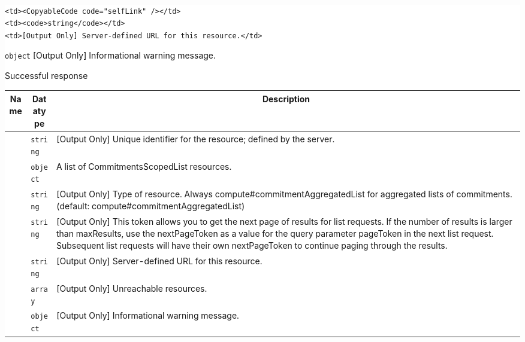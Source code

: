     <td><CopyableCode code="selfLink" /></td>
    <td><code>string</code></td>
    <td>[Output Only] Server-defined URL for this resource.</td>
</tr>
<tr>
    <td><CopyableCode code="warning" /></td>
    <td><code>object</code></td>
    <td>[Output Only] Informational warning message.</td>
</tr>
</tbody>
</table>
</TabItem>
<TabItem value="aggregated_list">

Successful response

<table>
<thead>
    <tr>
    <th>Name</th>
    <th>Datatype</th>
    <th>Description</th>
    </tr>
</thead>
<tbody>
<tr>
    <td><CopyableCode code="id" /></td>
    <td><code>string</code></td>
    <td>[Output Only] Unique identifier for the resource; defined by the server.</td>
</tr>
<tr>
    <td><CopyableCode code="items" /></td>
    <td><code>object</code></td>
    <td>A list of CommitmentsScopedList resources.</td>
</tr>
<tr>
    <td><CopyableCode code="kind" /></td>
    <td><code>string</code></td>
    <td>[Output Only] Type of resource. Always compute#commitmentAggregatedList for aggregated lists of commitments. (default: compute#commitmentAggregatedList)</td>
</tr>
<tr>
    <td><CopyableCode code="nextPageToken" /></td>
    <td><code>string</code></td>
    <td>[Output Only] This token allows you to get the next page of results for list requests. If the number of results is larger than maxResults, use the nextPageToken as a value for the query parameter pageToken in the next list request. Subsequent list requests will have their own nextPageToken to continue paging through the results.</td>
</tr>
<tr>
    <td><CopyableCode code="selfLink" /></td>
    <td><code>string</code></td>
    <td>[Output Only] Server-defined URL for this resource.</td>
</tr>
<tr>
    <td><CopyableCode code="unreachables" /></td>
    <td><code>array</code></td>
    <td>[Output Only] Unreachable resources.</td>
</tr>
<tr>
    <td><CopyableCode code="warning" /></td>
    <td><code>object</code></td>
    <td>[Output Only] Informational warning message.</td>
</tr>